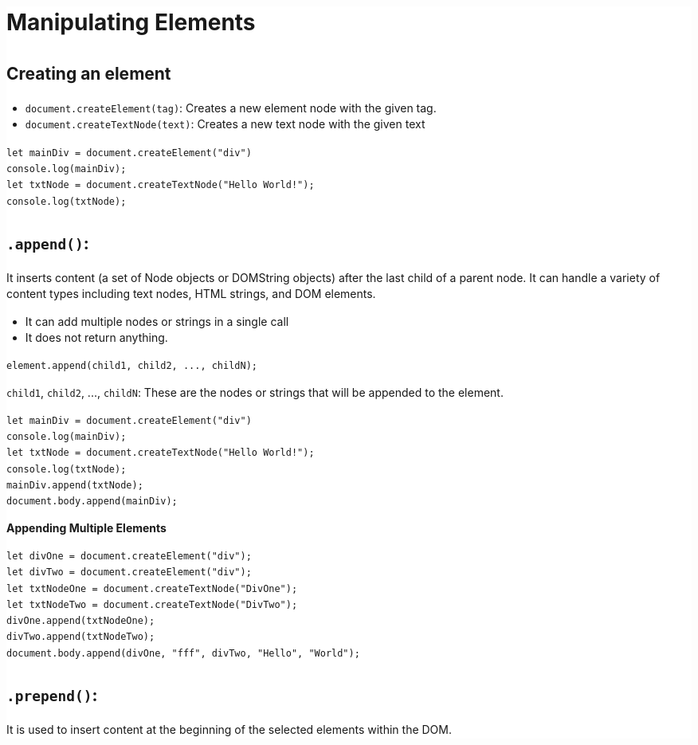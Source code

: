 # Manipulating Elements

## Creating an element

- `document.createElement(tag)`: Creates a new element node with the given tag.
- `document.createTextNode(text)`: Creates a new text node with the given text

```JS
let mainDiv = document.createElement("div")
console.log(mainDiv);
let txtNode = document.createTextNode("Hello World!");
console.log(txtNode);
```

## `.append()`:

It inserts content (a set of Node objects or DOMString objects) after the last child of a parent node.
It can handle a variety of content types including text nodes, HTML strings, and DOM elements.

- It can add multiple nodes or strings in a single call
- It does not return anything.

```JS
element.append(child1, child2, ..., childN);
```

`child1`, `child2`, ..., `childN`: These are the nodes or strings that will be appended to the element.

```JS
let mainDiv = document.createElement("div")
console.log(mainDiv);
let txtNode = document.createTextNode("Hello World!");
console.log(txtNode);
mainDiv.append(txtNode);
document.body.append(mainDiv);
```

**Appending Multiple Elements**

```JS
let divOne = document.createElement("div");
let divTwo = document.createElement("div");
let txtNodeOne = document.createTextNode("DivOne");
let txtNodeTwo = document.createTextNode("DivTwo");
divOne.append(txtNodeOne);
divTwo.append(txtNodeTwo);
document.body.append(divOne, "fff", divTwo, "Hello", "World");
```

## `.prepend()`:

It is used to insert content at the beginning of the selected elements within the DOM.
